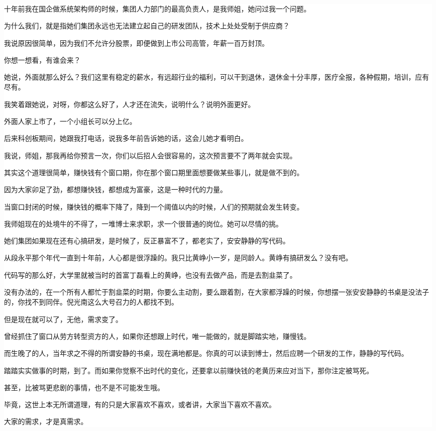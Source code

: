   

十年前我在国企做系统架构师的时候，集团人力部门的最高负责人，是我师姐，她问过我一个问题。

  

为什么我们，就是指她们集团永远也无法建立起自己的研发团队，技术上处处受制于供应商？

  

我说原因很简单，因为我们不允许分股票，即便做到上市公司高管，年薪一百万封顶。

  

你想一想看，有谁会来？  

  

她说，外面就那么好么？我们这里有稳定的薪水，有远超行业的福利，可以干到退休，退休金十分丰厚，医疗全报，各种假期，培训，应有尽有。  

  

我笑着跟她说，对呀，你都这么好了，人才还在流失，说明什么？说明外面更好。

  

外面人家上市了，一个小组长可以分上亿。

  

后来科创板期间，她跟我打电话，说我多年前告诉她的话，这会儿她才看明白。

  

我说，师姐，那我再给你预言一次，你们以后招人会很容易的，这次预言要不了两年就会实现。  

  

其实这个道理很简单，赚快钱有个窗口期，你在那个窗口期里面想要做某些事儿，就是做不到的。  

  

因为大家卯足了劲，都想赚快钱，都想成为富豪，这是一种时代的力量。  

  

当窗口封闭的时候，赚快钱的概率下降了，降到一个阈值以内的时候，人们的预期就会发生转变。  

  

我师姐现在的处境牛的不得了，一堆博士来求职，求一个很普通的岗位。她可以尽情的挑。  

  

她们集团如果现在还有心搞研发，是时候了，反正暴富不了，都老实了，安安静静的写代码。  

  

从段永平那个年代一直到十年前，人心都是很浮躁的。我只比黄峥小一岁，是同龄人。黄峥有搞研发么？没有吧。

  

代码写的那么好，大学里就被当时的首富丁磊看上的黄峥，也没有去做产品，而是去割韭菜了。  

  

没有办法的，在一个所有人都忙于割韭菜的时期，你要么主动割，要么跟着割，在大家都浮躁的时候，你想摆一张安安静静的书桌是没法子的，你找不到同伴。倪光南这么大号召力的人都找不到。

  

但是现在就可以了，无他，需求变了。

  

曾经抓住了窗口从劳方转型资方的人，如果你还想跟上时代，唯一能做的，就是脚踏实地，赚慢钱。  

  

而生晚了的人，当年求之不得的所谓安静的书桌，现在满地都是。你真的可以读到博士，然后应聘一个研发的工作，静静的写代码。  

  

踏踏实实做事的时期，到了。而如果你觉察不出时代的变化，还要拿以前赚快钱的老黄历来应对当下，那你注定被骂死。

  

甚至，比被骂更悲剧的事情，也不是不可能发生哦。

  

毕竟，这世上本无所谓道理，有的只是大家喜欢不喜欢，或者讲，大家当下喜欢不喜欢。

  

大家的需求，才是真需求。

